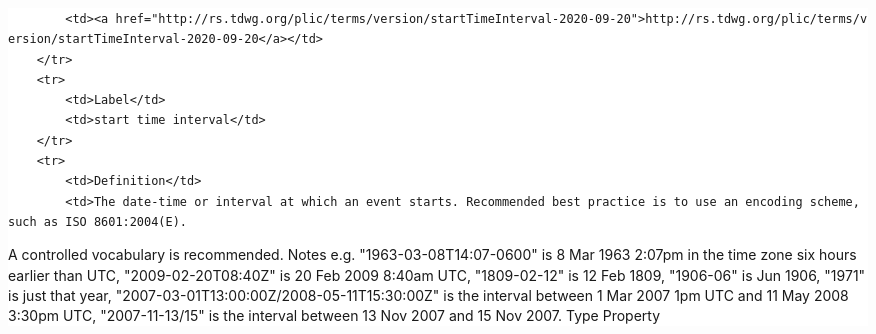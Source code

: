 			<td><a href="http://rs.tdwg.org/plic/terms/version/startTimeInterval-2020-09-20">http://rs.tdwg.org/plic/terms/version/startTimeInterval-2020-09-20</a></td>
		</tr>
		<tr>
			<td>Label</td>
			<td>start time interval</td>
		</tr>
		<tr>
			<td>Definition</td>
			<td>The date-time or interval at which an event starts. Recommended best practice is to use an encoding scheme, such as ISO 8601:2004(E).

A controlled vocabulary is recommended.</td>
		</tr>
		<tr>
			<td>Notes</td>
			<td>e.g. "1963-03-08T14:07-0600" is 8 Mar 1963 2:07pm in the time zone six hours earlier than UTC, "2009-02-20T08:40Z" is 20 Feb 2009 8:40am UTC, "1809-02-12" is 12 Feb 1809, "1906-06" is Jun 1906, "1971" is just that year, "2007-03-01T13:00:00Z/2008-05-11T15:30:00Z" is the interval between 1 Mar 2007 1pm UTC and 11 May 2008 3:30pm UTC, "2007-11-13/15" is the interval between 13 Nov 2007 and 15 Nov 2007.</td>
		</tr>
		<tr>
			<td>Type</td>
			<td>Property</td>
		</tr>
	</tbody>
</table>


